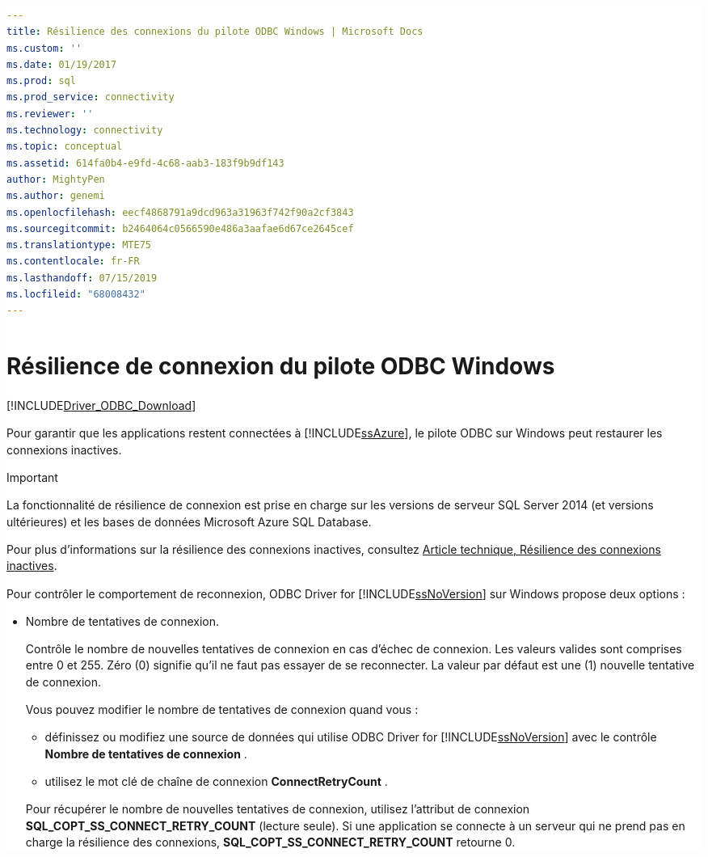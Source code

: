 ```yaml
---
title: Résilience des connexions du pilote ODBC Windows | Microsoft Docs
ms.custom: ''
ms.date: 01/19/2017
ms.prod: sql
ms.prod_service: connectivity
ms.reviewer: ''
ms.technology: connectivity
ms.topic: conceptual
ms.assetid: 614fa0b4-e9fd-4c68-aab3-183f9b9df143
author: MightyPen
ms.author: genemi
ms.openlocfilehash: eecf4868791a9dcd963a31963f742f90a2cf3843
ms.sourcegitcommit: b2464064c0566590e486a3aafae6d67ce2645cef
ms.translationtype: MTE75
ms.contentlocale: fr-FR
ms.lasthandoff: 07/15/2019
ms.locfileid: "68008432"
---
```

# <a name="connection-resiliency-in-the-windows-odbc-driver"></a>Résilience de connexion du pilote ODBC Windows
[!INCLUDE[Driver_ODBC_Download](../../../includes/driver_odbc_download.md)]

  Pour garantir que les applications restent connectées à [!INCLUDE[ssAzure](../../../includes/ssazure_md.md)], le pilote ODBC sur Windows peut restaurer les connexions inactives.  
  
> [!IMPORTANT]  
>  La fonctionnalité de résilience de connexion est prise en charge sur les versions de serveur SQL Server 2014 (et versions ultérieures) et les bases de données Microsoft Azure SQL Database.  
  
 Pour plus d’informations sur la résilience des connexions inactives, consultez [Article technique, Résilience des connexions inactives](https://download.microsoft.com/download/D/2/0/D20E1C5F-72EA-4505-9F26-FEF9550EFD44/Idle%20Connection%20Resiliency.docx).
  
 Pour contrôler le comportement de reconnexion, ODBC Driver for [!INCLUDE[ssNoVersion](../../../includes/ssnoversion-md.md)] sur Windows propose deux options :  
  
-   Nombre de tentatives de connexion.  
  
     Contrôle le nombre de nouvelles tentatives de connexion en cas d’échec de connexion. Les valeurs valides sont comprises entre 0 et 255. Zéro (0) signifie qu’il ne faut pas essayer de se reconnecter. La valeur par défaut est une (1) nouvelle tentative de connexion.  
  
     Vous pouvez modifier le nombre de tentatives de connexion quand vous :  
  
    -   définissez ou modifiez une source de données qui utilise ODBC Driver for [!INCLUDE[ssNoVersion](../../../includes/ssnoversion-md.md)] avec le contrôle **Nombre de tentatives de connexion** .  
  
    -   utilisez le mot clé de chaîne de connexion **ConnectRetryCount** .  
  
     Pour récupérer le nombre de nouvelles tentatives de connexion, utilisez l’attribut de connexion **SQL_COPT_SS_CONNECT_RETRY_COUNT** (lecture seule). Si une application se connecte à un serveur qui ne prend pas en charge la résilience des connexions, **SQL_COPT_SS_CONNECT_RETRY_COUNT** retourne 0.  
  
